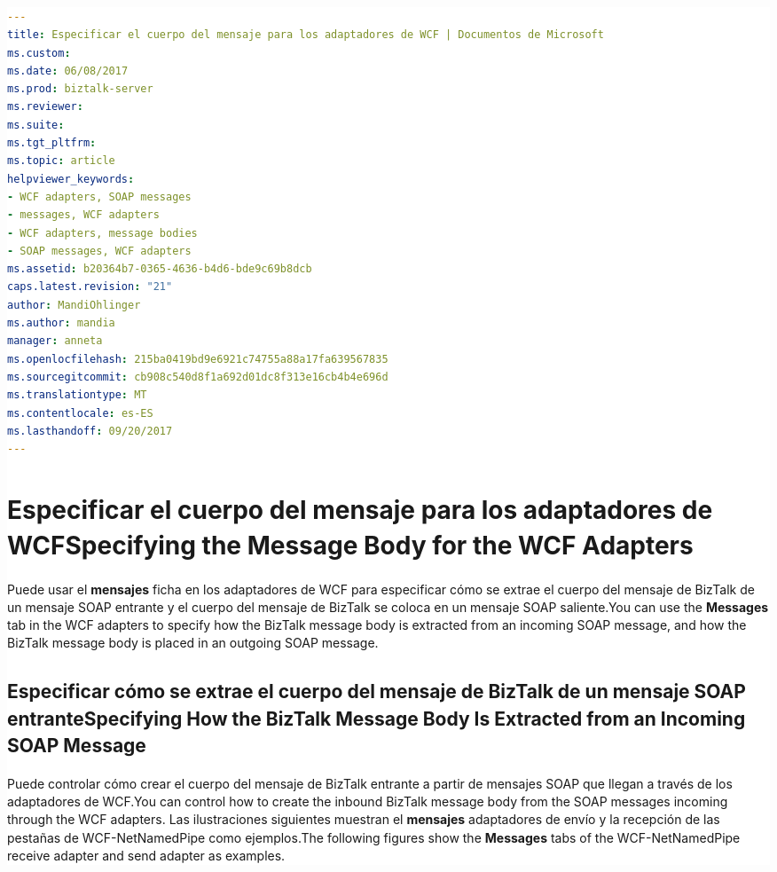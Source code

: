 ```yaml
---
title: Especificar el cuerpo del mensaje para los adaptadores de WCF | Documentos de Microsoft
ms.custom: 
ms.date: 06/08/2017
ms.prod: biztalk-server
ms.reviewer: 
ms.suite: 
ms.tgt_pltfrm: 
ms.topic: article
helpviewer_keywords:
- WCF adapters, SOAP messages
- messages, WCF adapters
- WCF adapters, message bodies
- SOAP messages, WCF adapters
ms.assetid: b20364b7-0365-4636-b4d6-bde9c69b8dcb
caps.latest.revision: "21"
author: MandiOhlinger
ms.author: mandia
manager: anneta
ms.openlocfilehash: 215ba0419bd9e6921c74755a88a17fa639567835
ms.sourcegitcommit: cb908c540d8f1a692d01dc8f313e16cb4b4e696d
ms.translationtype: MT
ms.contentlocale: es-ES
ms.lasthandoff: 09/20/2017
---
```

# <a name="specifying-the-message-body-for-the-wcf-adapters"></a><span data-ttu-id="12459-102">Especificar el cuerpo del mensaje para los adaptadores de WCF</span><span class="sxs-lookup"><span data-stu-id="12459-102">Specifying the Message Body for the WCF Adapters</span></span>
<span data-ttu-id="12459-103">Puede usar el **mensajes** ficha en los adaptadores de WCF para especificar cómo se extrae el cuerpo del mensaje de BizTalk de un mensaje SOAP entrante y el cuerpo del mensaje de BizTalk se coloca en un mensaje SOAP saliente.</span><span class="sxs-lookup"><span data-stu-id="12459-103">You can use the **Messages** tab in the WCF adapters to specify how the BizTalk message body is extracted from an incoming SOAP message, and how the BizTalk message body is placed in an outgoing SOAP message.</span></span>  
  
## <a name="specifying-how-the-biztalk-message-body-is-extracted-from-an-incoming-soap-message"></a><span data-ttu-id="12459-104">Especificar cómo se extrae el cuerpo del mensaje de BizTalk de un mensaje SOAP entrante</span><span class="sxs-lookup"><span data-stu-id="12459-104">Specifying How the BizTalk Message Body Is Extracted from an Incoming SOAP Message</span></span>  
 <span data-ttu-id="12459-105">Puede controlar cómo crear el cuerpo del mensaje de BizTalk entrante a partir de mensajes SOAP que llegan a través de los adaptadores de WCF.</span><span class="sxs-lookup"><span data-stu-id="12459-105">You can control how to create the inbound BizTalk message body from the SOAP messages incoming through the WCF adapters.</span></span> <span data-ttu-id="12459-106">Las ilustraciones siguientes muestran el **mensajes** adaptadores de envío y la recepción de las pestañas de WCF-NetNamedPipe como ejemplos.</span><span class="sxs-lookup"><span data-stu-id="12459-106">The following figures show the **Messages** tabs of the WCF-NetNamedPipe receive adapter and send adapter as examples.</span></span>  
  